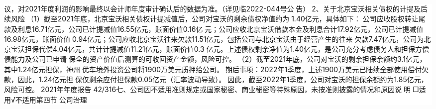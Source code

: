 议，对2021年度利润的影响最终以会计师年度审计确认后的数据为准。（详见临2022-044号公
告）
2、关于北京宝沃相关债权的计提及后续风险
（1）截至2021年底，北京宝沃相关债权计提减值后，公司对宝沃的剩余债权净值约为
1.40亿元，具体如下：
公司应收股权转让尾款及利息16.71亿元，公司已计提减值16.55亿元，账面价值0.16亿
元；公司应收北京宝沃借款本金及利息合计17.92亿元，公司已计提减值16.98亿元，账面价值
0.94亿元；公司应收北京宝沃往来欠款11.51亿元，包括公司与北京宝沃由于经营产生的往来
欠款7.47亿元，公司为北京宝沃担保代偿4.04亿元，共计计提减值11.21亿元，账面价值0.3
亿元。上述债权剩余净值为1.40亿元，是公司充分考虑债务人和担保方偿债能力及公司已申请
保全的资产价值后测算的可收回资产金额，风险可控。
（2）截至2021年底，公司对宝沃的剩余担保余额约3.1亿元，其中1.24亿元担保，神州
优车境外投资公司将1900万美元质押给公司。
期后事项：2022年1季度，上述1900万美元已陆续全部使用偿付欠款，因此，1.24亿元担
保仅剩余应付担保款0.05亿元（汇率波动导致）。
因此，截至2022年1季度，公司对宝沃的担保余额约为1.85亿元，风险可控。
2021年年度报告
42/316七、公司因不适用准则规定或国家秘密、商业秘密等特殊原因，未按准则披露的情况和原因说
明
□适用√不适用第四节
公司治理
